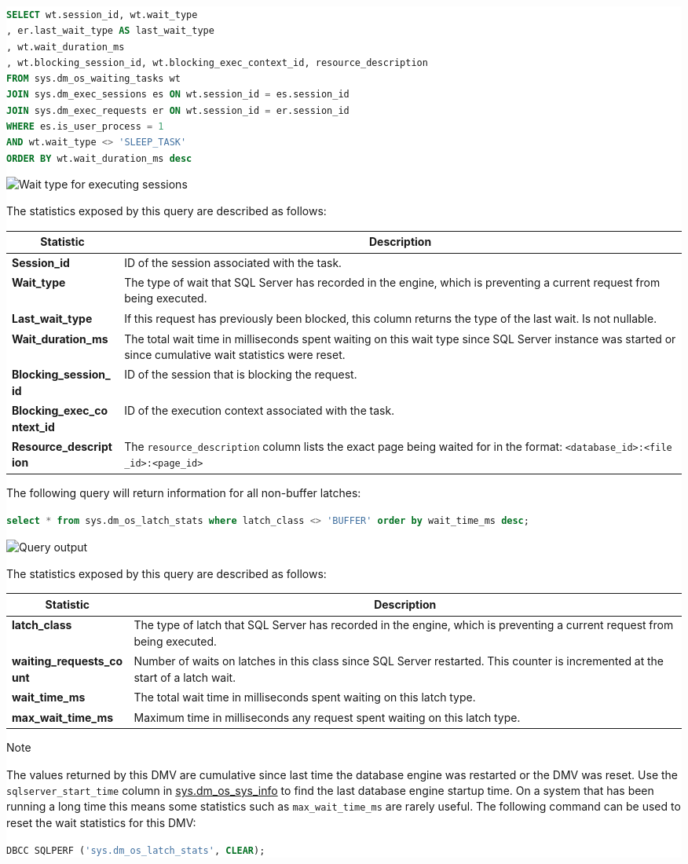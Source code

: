 ```sql
SELECT wt.session_id, wt.wait_type
, er.last_wait_type AS last_wait_type
, wt.wait_duration_ms
, wt.blocking_session_id, wt.blocking_exec_context_id, resource_description
FROM sys.dm_os_waiting_tasks wt
JOIN sys.dm_exec_sessions es ON wt.session_id = es.session_id
JOIN sys.dm_exec_requests er ON wt.session_id = er.session_id
WHERE es.is_user_process = 1
AND wt.wait_type <> 'SLEEP_TASK'
ORDER BY wt.wait_duration_ms desc
```

![Wait type for executing sessions](./media/diagnose-resolve-latch-contention/image8.png)

The statistics exposed by this query are described as follows:

| Statistic | Description |
|---|---|
| **Session_id** | ID of the session associated with the task. |
| **Wait_type** | The type of wait that SQL Server has recorded in the engine, which is preventing a current request from being executed. |
| **Last_wait_type** | If this request has previously been blocked, this column returns the type of the last wait. Is not nullable. |
| **Wait_duration_ms** | The total wait time in milliseconds spent waiting on this wait type since SQL Server instance was started or since cumulative wait statistics were reset. |
| **Blocking_session_id** | ID of the session that is blocking the request. |
| **Blocking_exec_context_id** | ID of the execution context associated with the task. |
| **Resource_description** | The `resource_description` column lists the exact page being waited for in the format: `<database_id>:<file_id>:<page_id>` |

The following query will return information for all non-buffer latches:

```sql
select * from sys.dm_os_latch_stats where latch_class <> 'BUFFER' order by wait_time_ms desc;
```

![Query output](./media/diagnose-resolve-latch-contention/image9.png)

The statistics exposed by this query are described as follows:

| Statistic | Description |
|---|---|
| **latch_class** | The type of latch that SQL Server has recorded in the engine, which is preventing a current request from being executed. |
| **waiting_requests_count** | Number of waits on latches in this class since SQL Server restarted. This counter is incremented at the start of a latch wait. |
| **wait_time_ms** | The total wait time in milliseconds spent waiting on this latch type. |
| **max_wait_time_ms** | Maximum time in milliseconds any request spent waiting on this latch type. |

> [!NOTE]
> The values returned by this DMV are cumulative since last time the database engine was restarted or the DMV was reset. Use the `sqlserver_start_time` column in [sys.dm_os_sys_info](../relational-databases/system-dynamic-management-views/sys-dm-os-sys-info-transact-sql.md) to find the last database engine startup time. On a system that has been running a long time this means some statistics such as `max_wait_time_ms` are rarely useful. The following command can be used to reset the wait statistics for this DMV:
>
> ```sql
> DBCC SQLPERF ('sys.dm_os_latch_stats', CLEAR);
> ```
